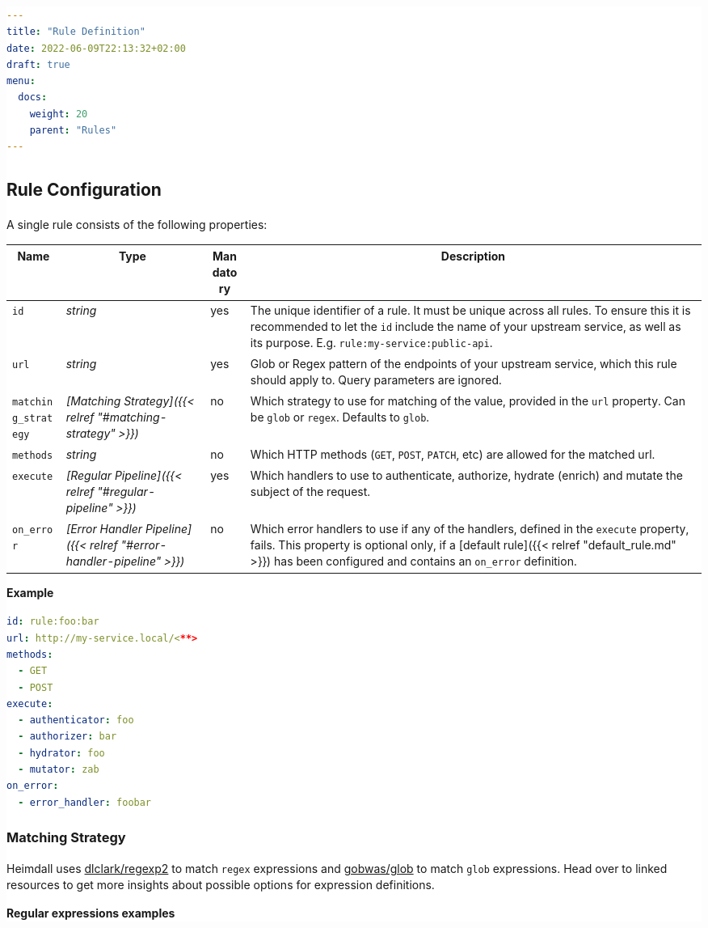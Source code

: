 ```yaml
---
title: "Rule Definition"
date: 2022-06-09T22:13:32+02:00
draft: true
menu:
  docs:
    weight: 20
    parent: "Rules"
---
```


## Rule Configuration

A single rule consists of the following properties:

| Name                | Type                                                                 | Mandatory | Description                                                                                                                                                                                                                                    |
|---------------------|----------------------------------------------------------------------|-----------|------------------------------------------------------------------------------------------------------------------------------------------------------------------------------------------------------------------------------------------------|
| `id`                | *string*                                                             | yes       | The unique identifier of a rule. It must be unique across all rules. To ensure this it is recommended to let the `id` include the name of your upstream service, as well as its purpose. E.g. `rule:my-service:public-api`.                    |
| `url`               | *string*                                                             | yes       | Glob or Regex pattern of the endpoints of your upstream service, which this rule should apply to. Query parameters are ignored.                                                                                                                |
| `matching_strategy` | *[Matching Strategy]({{< relref "#matching-strategy" >}})*           | no        | Which strategy to use for matching of the value, provided in the `url` property. Can be `glob` or `regex`. Defaults to `glob`.                                                                                                                 |
| `methods`           | *string*                                                             | no        | Which HTTP methods (`GET`, `POST`, `PATCH`, etc) are allowed for the matched url.                                                                                                                                                              |
| `execute`           | *[Regular Pipeline]({{< relref "#regular-pipeline" >}})*             | yes       | Which handlers to use to authenticate, authorize, hydrate (enrich) and mutate the subject of the request.                                                                                                                                      | 
| `on_error`          | *[Error Handler Pipeline]({{< relref "#error-handler-pipeline" >}})* | no        | Which error handlers to use if any of the handlers, defined in the `execute` property, fails. This property is optional only, if a [default rule]({{< relref "default_rule.md" >}}) has been configured and contains an `on_error` definition. |

**Example**

```yaml
id: rule:foo:bar
url: http://my-service.local/<**>
methods:
  - GET
  - POST
execute:
  - authenticator: foo
  - authorizer: bar
  - hydrator: foo
  - mutator: zab
on_error:
  - error_handler: foobar
```

### Matching Strategy

Heimdall uses [dlclark/regexp2](https://github.com/dlclark/regexp2) to match `regex` expressions and [gobwas/glob](https://github.com/gobwas/glob) to match `glob` expressions. Head over to linked resources to get more insights about possible options for expression definitions.

**Regular expressions examples**
